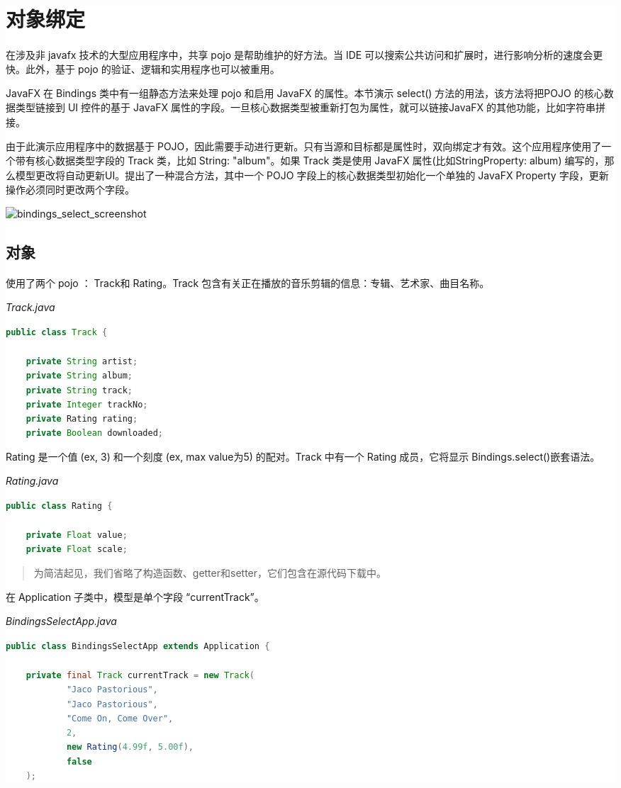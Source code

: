 # 对象绑定

在涉及非 javafx 技术的大型应用程序中，共享 pojo 是帮助维护的好方法。当 IDE 可以搜索公共访问和扩展时，进行影响分析的速度会更快。此外，基于 pojo 的验证、逻辑和实用程序也可以被重用。

JavaFX 在 Bindings 类中有一组静态方法来处理 pojo 和启用 JavaFX 的属性。本节演示 select() 方法的用法，该方法将把POJO 的核心数据类型链接到 UI 控件的基于 JavaFX 属性的字段。一旦核心数据类型被重新打包为属性，就可以链接JavaFX 的其他功能，比如字符串拼接。

由于此演示应用程序中的数据基于 POJO，因此需要手动进行更新。只有当源和目标都是属性时，双向绑定才有效。这个应用程序使用了一个带有核心数据类型字段的 Track 类，比如 String: "album"。如果 Track 类是使用 JavaFX 属性(比如StringProperty: album) 编写的，那么模型更改将自动更新UI。提出了一种混合方法，其中一个 POJO 字段上的核心数据类型初始化一个单独的 JavaFX Property 字段，更新操作必须同时更改两个字段。

![bindings_select_screenshot](../../images/BestPractices/bindings_select_screenshot.png)

## 对象

使用了两个 pojo ： Track和 Rating。Track 包含有关正在播放的音乐剪辑的信息：专辑、艺术家、曲目名称。

*Track.java*

```java
public class Track {

    private String artist;
    private String album;
    private String track;
    private Integer trackNo;
    private Rating rating;
    private Boolean downloaded;
```

Rating 是一个值 (ex, 3) 和一个刻度 (ex, max value为5) 的配对。Track 中有一个 Rating 成员，它将显示 Bindings.select()嵌套语法。

*Rating.java*

```java
public class Rating {

    private Float value;
    private Float scale;
```

> 为简洁起见，我们省略了构造函数、getter和setter，它们包含在源代码下载中。

在 Application 子类中，模型是单个字段 “currentTrack”。

*BindingsSelectApp.java*

```java
public class BindingsSelectApp extends Application {

    private final Track currentTrack = new Track(
            "Jaco Pastorious",
            "Jaco Pastorious",
            "Come On, Come Over",
            2,
            new Rating(4.99f, 5.00f),
            false
    );
```
